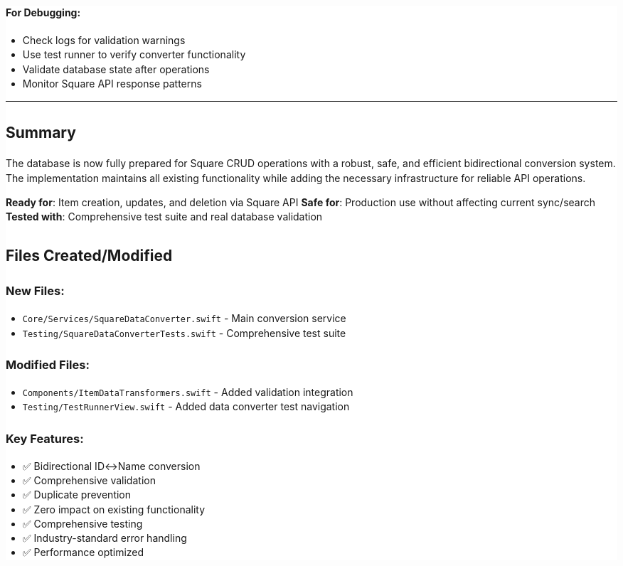 #### For Debugging:
- Check logs for validation warnings
- Use test runner to verify converter functionality
- Validate database state after operations
- Monitor Square API response patterns

---

## Summary

The database is now fully prepared for Square CRUD operations with a robust, safe, and efficient bidirectional conversion system. The implementation maintains all existing functionality while adding the necessary infrastructure for reliable API operations.

**Ready for**: Item creation, updates, and deletion via Square API
**Safe for**: Production use without affecting current sync/search
**Tested with**: Comprehensive test suite and real database validation

## Files Created/Modified

### New Files:
- `Core/Services/SquareDataConverter.swift` - Main conversion service
- `Testing/SquareDataConverterTests.swift` - Comprehensive test suite

### Modified Files:
- `Components/ItemDataTransformers.swift` - Added validation integration
- `Testing/TestRunnerView.swift` - Added data converter test navigation

### Key Features:
- ✅ Bidirectional ID↔Name conversion
- ✅ Comprehensive validation
- ✅ Duplicate prevention
- ✅ Zero impact on existing functionality
- ✅ Comprehensive testing
- ✅ Industry-standard error handling
- ✅ Performance optimized
